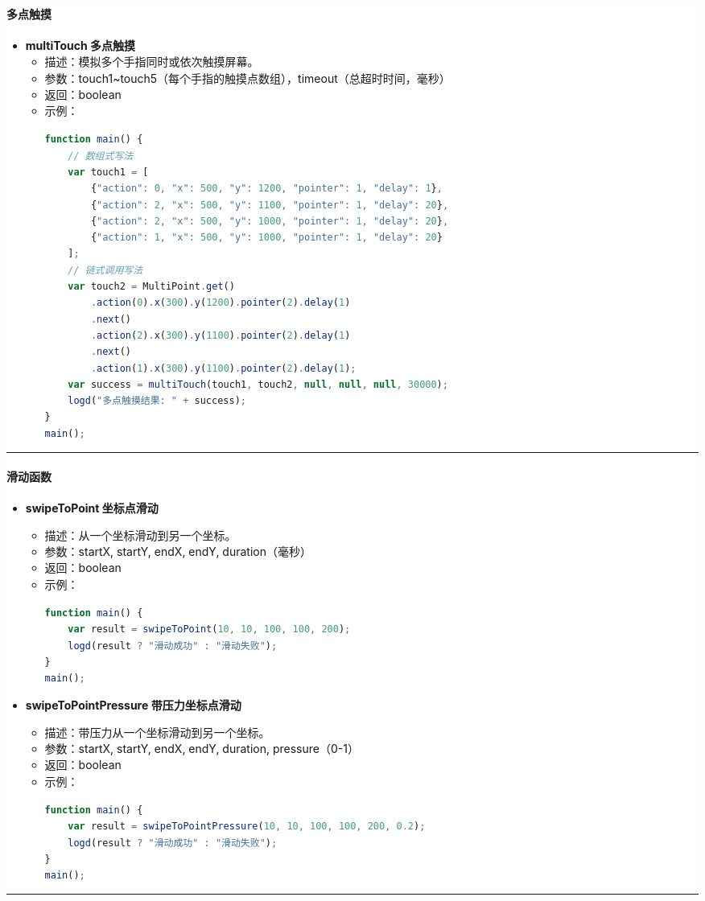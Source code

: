 #### 多点触摸

- **multiTouch 多点触摸**
  - 描述：模拟多个手指同时或依次触摸屏幕。
  - 参数：touch1~touch5（每个手指的触摸点数组），timeout（总超时时间，毫秒）
  - 返回：boolean
  - 示例：
    ```javascript
    function main() {
        // 数组式写法
        var touch1 = [
            {"action": 0, "x": 500, "y": 1200, "pointer": 1, "delay": 1},
            {"action": 2, "x": 500, "y": 1100, "pointer": 1, "delay": 20},
            {"action": 2, "x": 500, "y": 1000, "pointer": 1, "delay": 20},
            {"action": 1, "x": 500, "y": 1000, "pointer": 1, "delay": 20}
        ];
        // 链式调用写法
        var touch2 = MultiPoint.get()
            .action(0).x(300).y(1200).pointer(2).delay(1)
            .next()
            .action(2).x(300).y(1100).pointer(2).delay(1)
            .next()
            .action(1).x(300).y(1100).pointer(2).delay(1);
        var success = multiTouch(touch1, touch2, null, null, null, 30000);
        logd("多点触摸结果: " + success);
    }
    main();
    ```

---

#### 滑动函数

- **swipeToPoint 坐标点滑动**
  - 描述：从一个坐标滑动到另一个坐标。
  - 参数：startX, startY, endX, endY, duration（毫秒）
  - 返回：boolean
  - 示例：
    ```javascript
    function main() {
        var result = swipeToPoint(10, 10, 100, 100, 200);
        logd(result ? "滑动成功" : "滑动失败");
    }
    main();
    ```

- **swipeToPointPressure 带压力坐标点滑动**
  - 描述：带压力从一个坐标滑动到另一个坐标。
  - 参数：startX, startY, endX, endY, duration, pressure（0-1）
  - 返回：boolean
  - 示例：
    ```javascript
    function main() {
        var result = swipeToPointPressure(10, 10, 100, 100, 200, 0.2);
        logd(result ? "滑动成功" : "滑动失败");
    }
    main();
    ```

---